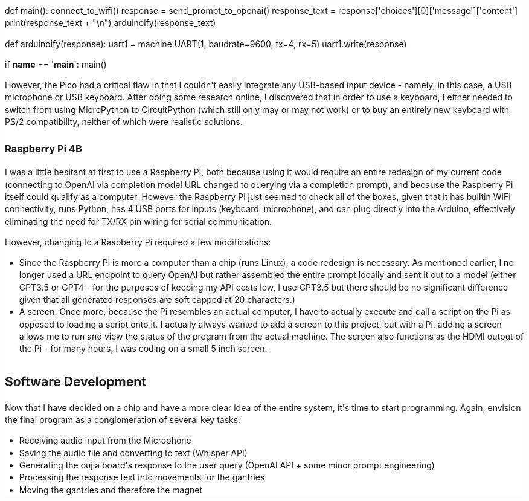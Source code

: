 def main():
    connect_to_wifi()
    response = send_prompt_to_openai()
    response_text = response['choices'][0]['message']['content']
    print(response_text + "\n")
    arduinoify(response_text)

def arduinoify(response):
    uart1 = machine.UART(1, baudrate=9600, tx=4, rx=5)
    uart1.write(response)

if __name__ == '__main__':
    main()</code></pre>

However, the Pico had a critical flaw in that I couldn't easily integrate any USB-based input device - namely, in this case, a USB microphone or USB keyboard. After doing some research online, I discovered that in order to use a keyboard, I either needed to switch from using MicroPython to CircuitPython (which still only may or may not work) or to buy an entirely new keyboard with PS/2 compatibility, neither of which were realistic solutions.

### Raspberry Pi 4B

I was a little hesitant at first to use a Raspberry Pi, both because using it would require an entire redesign of my current code (connecting to OpenAI via completion model URL changed to querying via a completion prompt), and because the Raspberry Pi itself could qualify as a computer. However the Raspberry Pi just seemed to check all of the boxes, given that it has builtin WiFi connectivity, runs Python, has 4 USB ports for inputs (keyboard, microphone), and can plug directly into the Arduino, effectively eliminating the need for TX/RX pin wiring for serial communication.

However, changing to a Raspberry Pi required a few modifications:

 - Since the Raspberry Pi is more a computer than a chip (runs Linux), a code redesign is necessary. As mentioned earlier, I no longer used a URL endpoint to query OpenAI but rather assembled the entire prompt locally and sent it out to a model (either GPT3.5 or GPT4 - for the purposes of keeping my API costs low, I use GPT3.5 but there should be no significant difference given that all generated responses are soft capped at 20 characters.)
 - A screen. Once more, because the Pi resembles an actual computer, I have to actually execute and call a script on the Pi as opposed to loading a script onto it. I actually always wanted to add a screen to this project, but with a Pi, adding a screen allows me to run and view the status of the program from the actual machine. The screen also functions as the HDMI output of the Pi - for many hours, I was coding on a small 5 inch screen.

## Software Development

Now that I have decided on a chip and have a more clear idea of the entire system, it's time to start programming. Again, envision the final program as a conglomeration of several key tasks: 

 - Receiving audio input from the Microphone
 - Saving the audio file and converting to text (Whisper API)
 - Generating the oujia board's response to the user query (OpenAI API + some minor prompt engineering)
 - Processing the response text into movements for the gantries
 - Moving the gantries and therefore the magnet

